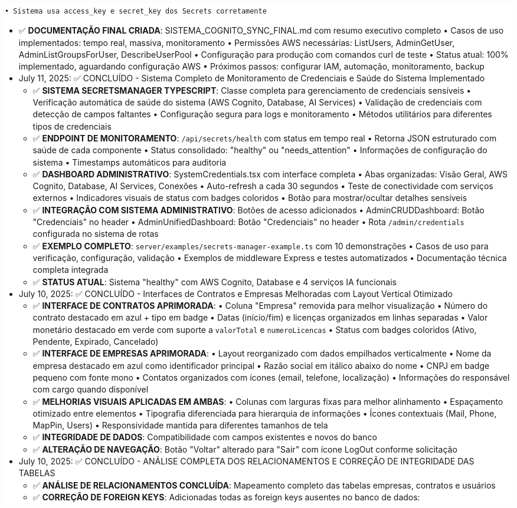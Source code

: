     • Sistema usa access_key e secret_key dos Secrets corretamente
  - ✅ **DOCUMENTAÇÃO FINAL CRIADA**: SISTEMA_COGNITO_SYNC_FINAL.md com resumo executivo completo
    • Casos de uso implementados: tempo real, massiva, monitoramento
    • Permissões AWS necessárias: ListUsers, AdminGetUser, AdminListGroupsForUser, DescribeUserPool
    • Configuração para produção com comandos curl de teste
    • Status atual: 100% implementado, aguardando configuração AWS
    • Próximos passos: configurar IAM, automação, monitoramento, backup
- July 11, 2025: ✅ CONCLUÍDO - Sistema Completo de Monitoramento de Credenciais e Saúde do Sistema Implementado
  - ✅ **SISTEMA SECRETSMANAGER TYPESCRIPT**: Classe completa para gerenciamento de credenciais sensíveis
    • Verificação automática de saúde do sistema (AWS Cognito, Database, AI Services)
    • Validação de credenciais com detecção de campos faltantes
    • Configuração segura para logs e monitoramento
    • Métodos utilitários para diferentes tipos de credenciais
  - ✅ **ENDPOINT DE MONITORAMENTO**: `/api/secrets/health` com status em tempo real
    • Retorna JSON estruturado com saúde de cada componente
    • Status consolidado: "healthy" ou "needs_attention"
    • Informações de configuração do sistema
    • Timestamps automáticos para auditoria
  - ✅ **DASHBOARD ADMINISTRATIVO**: SystemCredentials.tsx com interface completa
    • Abas organizadas: Visão Geral, AWS Cognito, Database, AI Services, Conexões
    • Auto-refresh a cada 30 segundos
    • Teste de conectividade com serviços externos
    • Indicadores visuais de status com badges coloridos
    • Botão para mostrar/ocultar detalhes sensíveis
  - ✅ **INTEGRAÇÃO COM SISTEMA ADMINISTRATIVO**: Botões de acesso adicionados
    • AdminCRUDDashboard: Botão "Credenciais" no header
    • AdminUnifiedDashboard: Botão "Credenciais" no header
    • Rota `/admin/credentials` configurada no sistema de rotas
  - ✅ **EXEMPLO COMPLETO**: `server/examples/secrets-manager-example.ts` com 10 demonstrações
    • Casos de uso para verificação, configuração, validação
    • Exemplos de middleware Express e testes automatizados
    • Documentação técnica completa integrada
  - ✅ **STATUS ATUAL**: Sistema "healthy" com AWS Cognito, Database e 4 serviços IA funcionais
- July 10, 2025: ✅ CONCLUÍDO - Interfaces de Contratos e Empresas Melhoradas com Layout Vertical Otimizado
  - ✅ **INTERFACE DE CONTRATOS APRIMORADA**:
    • Coluna "Empresa" removida para melhor visualização
    • Número do contrato destacado em azul + tipo em badge
    • Datas (início/fim) e licenças organizados em linhas separadas
    • Valor monetário destacado em verde com suporte a `valorTotal` e `numeroLicencas`
    • Status com badges coloridos (Ativo, Pendente, Expirado, Cancelado)
  - ✅ **INTERFACE DE EMPRESAS APRIMORADA**:
    • Layout reorganizado com dados empilhados verticalmente
    • Nome da empresa destacado em azul como identificador principal
    • Razão social em itálico abaixo do nome
    • CNPJ em badge pequeno com fonte mono
    • Contatos organizados com ícones (email, telefone, localização)
    • Informações do responsável com cargo quando disponível
  - ✅ **MELHORIAS VISUAIS APLICADAS EM AMBAS**:
    • Colunas com larguras fixas para melhor alinhamento
    • Espaçamento otimizado entre elementos
    • Tipografia diferenciada para hierarquia de informações
    • Ícones contextuais (Mail, Phone, MapPin, Users)
    • Responsividade mantida para diferentes tamanhos de tela
  - ✅ **INTEGRIDADE DE DADOS**: Compatibilidade com campos existentes e novos do banco
  - ✅ **ALTERAÇÃO DE NAVEGAÇÃO**: Botão "Voltar" alterado para "Sair" com ícone LogOut conforme solicitação
- July 10, 2025: ✅ CONCLUÍDO - ANÁLISE COMPLETA DOS RELACIONAMENTOS E CORREÇÃO DE INTEGRIDADE DAS TABELAS
  - ✅ **ANÁLISE DE RELACIONAMENTOS CONCLUÍDA**: Mapeamento completo das tabelas empresas, contratos e usuários
  - ✅ **CORREÇÃO DE FOREIGN KEYS**: Adicionadas todas as foreign keys ausentes no banco de dados: